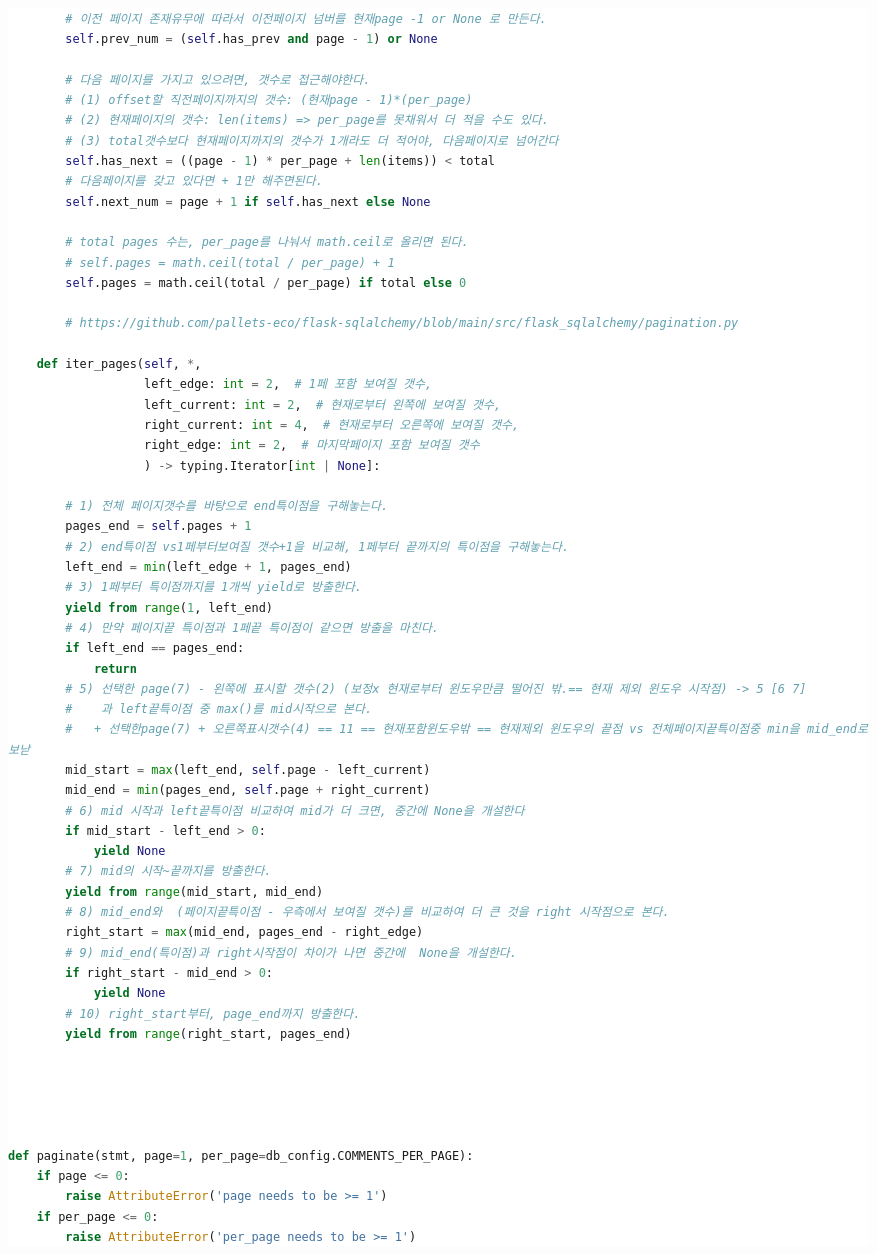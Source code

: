 ```python
        # 이전 페이지 존재유무에 따라서 이전페이지 넘버를 현재page -1 or None 로 만든다.
        self.prev_num = (self.has_prev and page - 1) or None

        # 다음 페이지를 가지고 있으려면, 갯수로 접근해야한다.
        # (1) offset할 직전페이지까지의 갯수: (현재page - 1)*(per_page)
        # (2) 현재페이지의 갯수: len(items) => per_page를 못채워서 더 적을 수도 있다.
        # (3) total갯수보다 현재페이지까지의 갯수가 1개라도 더 적어야, 다음페이지로 넘어간다
        self.has_next = ((page - 1) * per_page + len(items)) < total
        # 다음페이지를 갖고 있다면 + 1만 해주면된다.
        self.next_num = page + 1 if self.has_next else None

        # total pages 수는, per_page를 나눠서 math.ceil로 올리면 된다.
        # self.pages = math.ceil(total / per_page) + 1
        self.pages = math.ceil(total / per_page) if total else 0

        # https://github.com/pallets-eco/flask-sqlalchemy/blob/main/src/flask_sqlalchemy/pagination.py

    def iter_pages(self, *,
                   left_edge: int = 2,  # 1페 포함 보여질 갯수,
                   left_current: int = 2,  # 현재로부터 왼쪽에 보여질 갯수,
                   right_current: int = 4,  # 현재로부터 오른쪽에 보여질 갯수,
                   right_edge: int = 2,  # 마지막페이지 포함 보여질 갯수
                   ) -> typing.Iterator[int | None]:

        # 1) 전체 페이지갯수를 바탕으로 end특이점을 구해놓는다.
        pages_end = self.pages + 1
        # 2) end특이점 vs1페부터보여질 갯수+1을 비교해, 1페부터 끝까지의 특이점을 구해놓는다.
        left_end = min(left_edge + 1, pages_end)
        # 3) 1페부터 특이점까지를 1개씩 yield로 방출한다.
        yield from range(1, left_end)
        # 4) 만약 페이지끝 특이점과 1페끝 특이점이 같으면 방출을 마친다.
        if left_end == pages_end:
            return
        # 5) 선택한 page(7) - 왼쪽에 표시할 갯수(2) (보정x 현재로부터 윈도우만큼 떨어진 밖.== 현재 제외 윈도우 시작점) -> 5 [6 7]
        #    과 left끝특이점 중 max()를 mid시작으로 본다.
        #   + 선택한page(7) + 오른쪽표시갯수(4) == 11 == 현재포함윈도우밖 == 현재제외 윈도우의 끝점 vs 전체페이지끝특이점중 min을 mid_end로 보낟
        mid_start = max(left_end, self.page - left_current)
        mid_end = min(pages_end, self.page + right_current)
        # 6) mid 시작과 left끝특이점 비교하여 mid가 더 크면, 중간에 None을 개설한다
        if mid_start - left_end > 0:
            yield None
        # 7) mid의 시작~끝까지를 방출한다.
        yield from range(mid_start, mid_end)
        # 8) mid_end와  (페이지끝특이점 - 우측에서 보여질 갯수)를 비교하여 더 큰 것을 right 시작점으로 본다.
        right_start = max(mid_end, pages_end - right_edge)
        # 9) mid_end(특이점)과 right시작점이 차이가 나면 중간에  None을 개설한다.
        if right_start - mid_end > 0:
            yield None
        # 10) right_start부터, page_end까지 방출한다.
        yield from range(right_start, pages_end)





def paginate(stmt, page=1, per_page=db_config.COMMENTS_PER_PAGE):
    if page <= 0:
        raise AttributeError('page needs to be >= 1')
    if per_page <= 0:
        raise AttributeError('per_page needs to be >= 1')

```